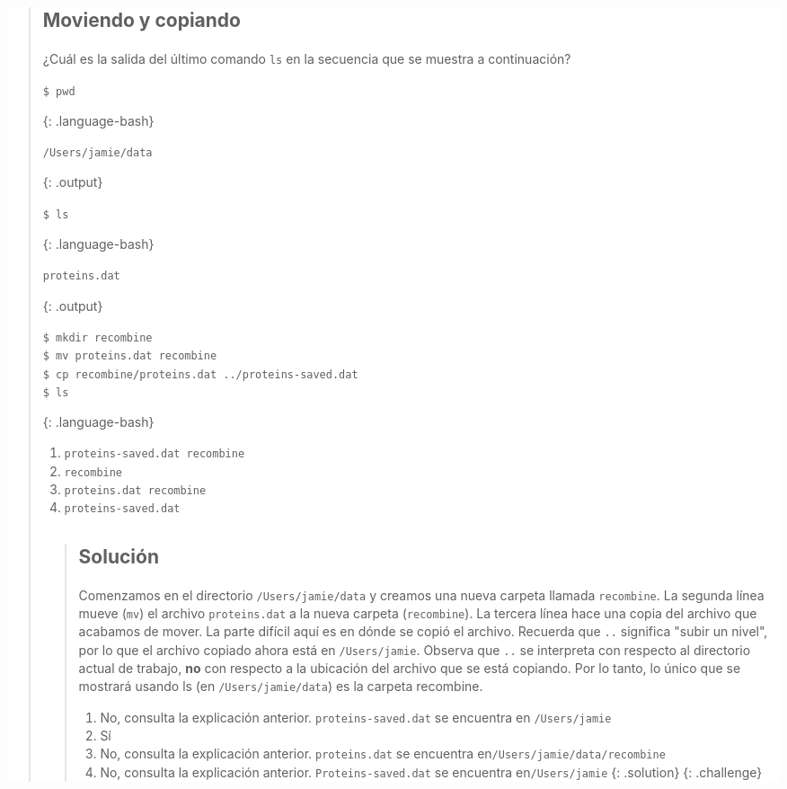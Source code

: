 
> ## Moviendo y copiando
>
> ¿Cuál es la salida del último comando `ls` en la secuencia que se muestra a continuación?
>
> ~~~
> $ pwd
> ~~~
> {: .language-bash}
> ~~~
> /Users/jamie/data
> ~~~
> {: .output}
> ~~~
> $ ls
> ~~~
> {: .language-bash}
> ~~~
> proteins.dat
> ~~~
> {: .output}
> ~~~
> $ mkdir recombine
> $ mv proteins.dat recombine
> $ cp recombine/proteins.dat ../proteins-saved.dat
> $ ls
> ~~~
> {: .language-bash}
>
> 1.   `proteins-saved.dat recombine`
> 2.   `recombine`
> 3.   `proteins.dat recombine`
> 4.   `proteins-saved.dat`
>
> > ## Solución
> > Comenzamos en el directorio `/Users/jamie/data` y creamos una nueva carpeta llamada `recombine`.
> > La segunda línea mueve (`mv`) el archivo `proteins.dat` a la nueva carpeta (`recombine`).
> > La tercera línea hace una copia del archivo que acabamos de mover. La parte difícil aquí es en dónde se copió el archivo. Recuerda que `..` significa "subir un nivel", por lo que el archivo copiado ahora está en `/Users/jamie`.
> > Observa que `..` se interpreta con respecto al directorio actual de trabajo,
> > **no** con respecto a la ubicación del archivo que se está copiando.
> > Por lo tanto, lo único que se mostrará usando ls (en `/Users/jamie/data`) es la carpeta recombine.
> >
> > 1. No, consulta la explicación anterior. `proteins-saved.dat` se encuentra en `/Users/jamie`
> > 2. Sí
> > 3. No, consulta la explicación anterior. `proteins.dat` se encuentra en`/Users/jamie/data/recombine`
> > 4. No, consulta la explicación anterior. `Proteins-saved.dat` se encuentra en`/Users/jamie`
> {: .solution}
{: .challenge}
